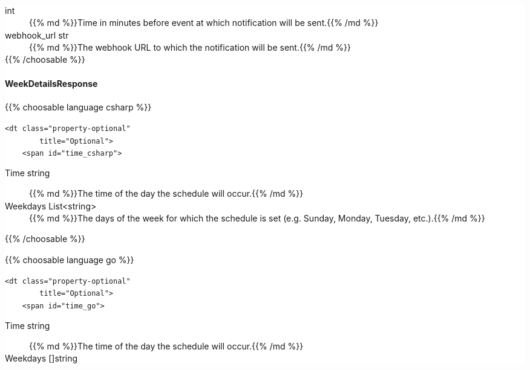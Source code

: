 </span>
        <span class="property-indicator"></span>
        <span class="property-type">int</span>
    </dt>
    <dd>{{% md %}}Time in minutes before event at which notification will be sent.{{% /md %}}</dd>
    <dt class="property-optional"
            title="Optional">
        <span id="webhook_url_python">
<a href="#webhook_url_python" style="color: inherit; text-decoration: inherit;">webhook_<wbr>url</a>
</span>
        <span class="property-indicator"></span>
        <span class="property-type">str</span>
    </dt>
    <dd>{{% md %}}The webhook URL to which the notification will be sent.{{% /md %}}</dd>
</dl>
{{% /choosable %}}

<h4 id="weekdetailsresponse">Week<wbr>Details<wbr>Response</h4>



{{% choosable language csharp %}}
<dl class="resources-properties">

    <dt class="property-optional"
            title="Optional">
        <span id="time_csharp">
<a href="#time_csharp" style="color: inherit; text-decoration: inherit;">Time</a>
</span>
        <span class="property-indicator"></span>
        <span class="property-type">string</span>
    </dt>
    <dd>{{% md %}}The time of the day the schedule will occur.{{% /md %}}</dd>
    <dt class="property-optional"
            title="Optional">
        <span id="weekdays_csharp">
<a href="#weekdays_csharp" style="color: inherit; text-decoration: inherit;">Weekdays</a>
</span>
        <span class="property-indicator"></span>
        <span class="property-type">List&lt;string&gt;</span>
    </dt>
    <dd>{{% md %}}The days of the week for which the schedule is set (e.g. Sunday, Monday, Tuesday, etc.).{{% /md %}}</dd>
</dl>
{{% /choosable %}}

{{% choosable language go %}}
<dl class="resources-properties">

    <dt class="property-optional"
            title="Optional">
        <span id="time_go">
<a href="#time_go" style="color: inherit; text-decoration: inherit;">Time</a>
</span>
        <span class="property-indicator"></span>
        <span class="property-type">string</span>
    </dt>
    <dd>{{% md %}}The time of the day the schedule will occur.{{% /md %}}</dd>
    <dt class="property-optional"
            title="Optional">
        <span id="weekdays_go">
<a href="#weekdays_go" style="color: inherit; text-decoration: inherit;">Weekdays</a>
</span>
        <span class="property-indicator"></span>
        <span class="property-type">[]string</span>
    </dt>